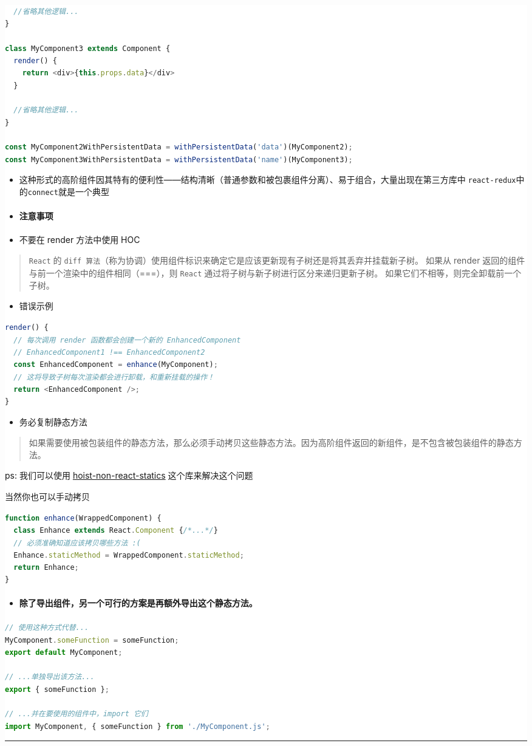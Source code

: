 ```js
  //省略其他逻辑...
}

class MyComponent3 extends Component {  
  render() {
    return <div>{this.props.data}</div>
  }
  
  //省略其他逻辑...
}

const MyComponent2WithPersistentData = withPersistentData('data')(MyComponent2);
const MyComponent3WithPersistentData = withPersistentData('name')(MyComponent3);

```
- 这种形式的高阶组件因其特有的便利性——结构清晰（普通参数和被包裹组件分离）、易于组合，大量出现在第三方库中  `react-redux`中的`connect`就是一个典型

- #### 注意事项

- 不要在 render 方法中使用 HOC
> `React` 的 `diff 算法`（称为协调）使用组件标识来确定它是应该更新现有子树还是将其丢弃并挂载新子树。 如果从 render 返回的组件与前一个渲染中的组件相同（===），则 `React` 通过将子树与新子树进行区分来递归更新子树。 如果它们不相等，则完全卸载前一个子树。

- 错误示例
```js
render() {
  // 每次调用 render 函数都会创建一个新的 EnhancedComponent
  // EnhancedComponent1 !== EnhancedComponent2
  const EnhancedComponent = enhance(MyComponent);
  // 这将导致子树每次渲染都会进行卸载，和重新挂载的操作！
  return <EnhancedComponent />;
}
```

- 务必复制静态方法
> 如果需要使用被包装组件的静态方法，那么必须手动拷贝这些静态方法。因为高阶组件返回的新组件，是不包含被包装组件的静态方法。


ps: 我们可以使用 [hoist-non-react-statics](https://github.com/mridgway/hoist-non-react-statics) 这个库来解决这个问题 

当然你也可以手动拷贝

```js
function enhance(WrappedComponent) {
  class Enhance extends React.Component {/*...*/}
  // 必须准确知道应该拷贝哪些方法 :(
  Enhance.staticMethod = WrappedComponent.staticMethod;
  return Enhance;
}
```

- #### 除了导出组件，另一个可行的方案是再额外导出这个静态方法。

```js
// 使用这种方式代替...
MyComponent.someFunction = someFunction;
export default MyComponent;

// ...单独导出该方法...
export { someFunction };

// ...并在要使用的组件中，import 它们
import MyComponent, { someFunction } from './MyComponent.js';

```
---
